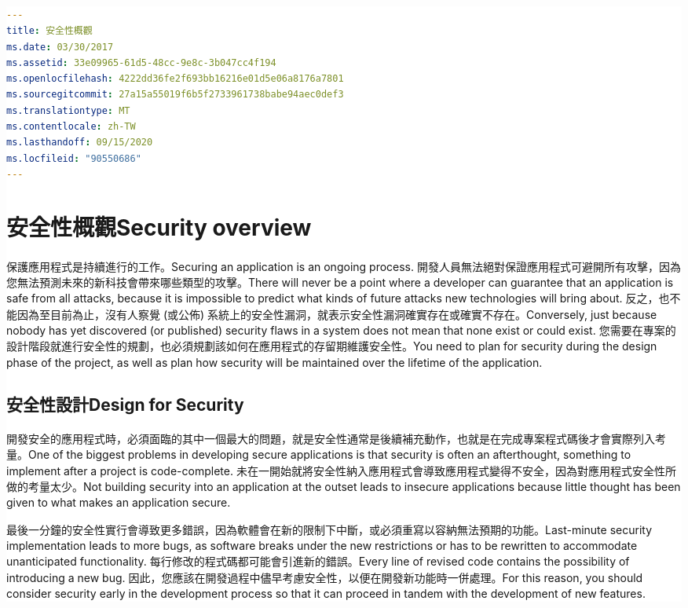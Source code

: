 ```yaml
---
title: 安全性概觀
ms.date: 03/30/2017
ms.assetid: 33e09965-61d5-48cc-9e8c-3b047cc4f194
ms.openlocfilehash: 4222dd36fe2f693bb16216e01d5e06a8176a7801
ms.sourcegitcommit: 27a15a55019f6b5f2733961738babe94aec0def3
ms.translationtype: MT
ms.contentlocale: zh-TW
ms.lasthandoff: 09/15/2020
ms.locfileid: "90550686"
---
```

# <a name="security-overview"></a><span data-ttu-id="cd833-102">安全性概觀</span><span class="sxs-lookup"><span data-stu-id="cd833-102">Security overview</span></span>

<span data-ttu-id="cd833-103">保護應用程式是持續進行的工作。</span><span class="sxs-lookup"><span data-stu-id="cd833-103">Securing an application is an ongoing process.</span></span> <span data-ttu-id="cd833-104">開發人員無法絕對保證應用程式可避開所有攻擊，因為您無法預測未來的新科技會帶來哪些類型的攻擊。</span><span class="sxs-lookup"><span data-stu-id="cd833-104">There will never be a point where a developer can guarantee that an application is safe from all attacks, because it is impossible to predict what kinds of future attacks new technologies will bring about.</span></span> <span data-ttu-id="cd833-105">反之，也不能因為至目前為止，沒有人察覺 (或公佈) 系統上的安全性漏洞，就表示安全性漏洞確實存在或確實不存在。</span><span class="sxs-lookup"><span data-stu-id="cd833-105">Conversely, just because nobody has yet discovered (or published) security flaws in a system does not mean that none exist or could exist.</span></span> <span data-ttu-id="cd833-106">您需要在專案的設計階段就進行安全性的規劃，也必須規劃該如何在應用程式的存留期維護安全性。</span><span class="sxs-lookup"><span data-stu-id="cd833-106">You need to plan for security during the design phase of the project, as well as plan how security will be maintained over the lifetime of the application.</span></span>

## <a name="design-for-security"></a><span data-ttu-id="cd833-107">安全性設計</span><span class="sxs-lookup"><span data-stu-id="cd833-107">Design for Security</span></span>
 <span data-ttu-id="cd833-108">開發安全的應用程式時，必須面臨的其中一個最大的問題，就是安全性通常是後續補充動作，也就是在完成專案程式碼後才會實際列入考量。</span><span class="sxs-lookup"><span data-stu-id="cd833-108">One of the biggest problems in developing secure applications is that security is often an afterthought, something to implement after a project is code-complete.</span></span> <span data-ttu-id="cd833-109">未在一開始就將安全性納入應用程式會導致應用程式變得不安全，因為對應用程式安全性所做的考量太少。</span><span class="sxs-lookup"><span data-stu-id="cd833-109">Not building security into an application at the outset leads to insecure applications because little thought has been given to what makes an application secure.</span></span>

 <span data-ttu-id="cd833-110">最後一分鐘的安全性實行會導致更多錯誤，因為軟體會在新的限制下中斷，或必須重寫以容納無法預期的功能。</span><span class="sxs-lookup"><span data-stu-id="cd833-110">Last-minute security implementation leads to more bugs, as software breaks under the new restrictions or has to be rewritten to accommodate unanticipated functionality.</span></span> <span data-ttu-id="cd833-111">每行修改的程式碼都可能會引進新的錯誤。</span><span class="sxs-lookup"><span data-stu-id="cd833-111">Every line of revised code contains the possibility of introducing a new bug.</span></span> <span data-ttu-id="cd833-112">因此，您應該在開發過程中儘早考慮安全性，以便在開發新功能時一併處理。</span><span class="sxs-lookup"><span data-stu-id="cd833-112">For this reason, you should consider security early in the development process so that it can proceed in tandem with the development of new features.</span></span>
